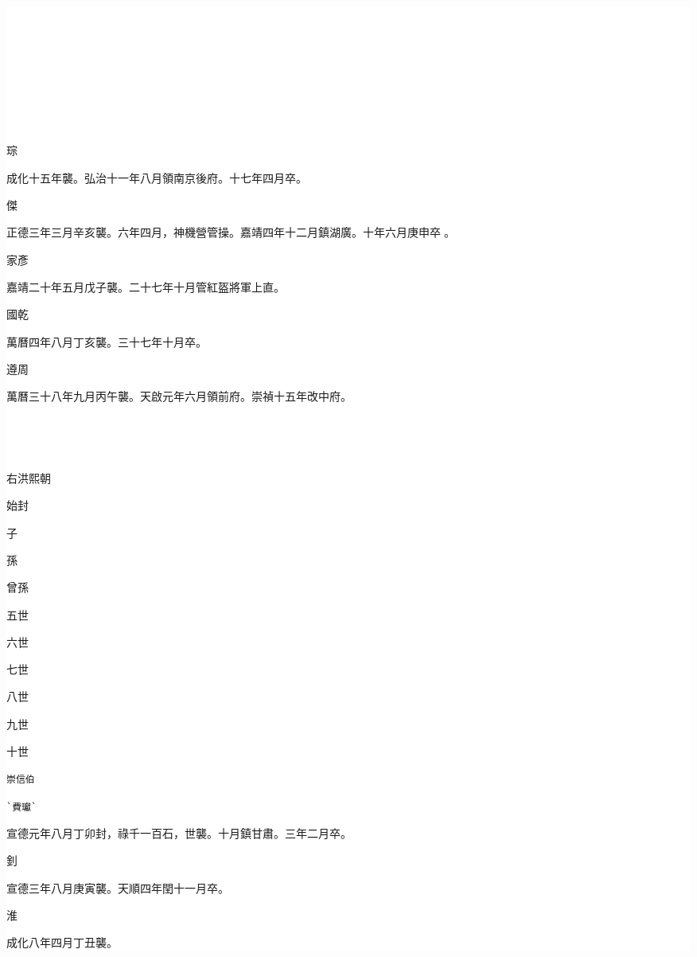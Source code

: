 　

　

　

　

　

琮

成化十五年襲。弘治十一年八月領南京後府。十七年四月卒。

傑

正德三年三月辛亥襲。六年四月，神機營管操。嘉靖四年十二月鎮湖廣。十年六月庚申卒 。

家彥

嘉靖二十年五月戊子襲。二十七年十月管紅盔將軍上直。

國乾

萬曆四年八月丁亥襲。三十七年十月卒。

遵周

萬曆三十八年九月丙午襲。天啟元年六月領前府。崇禎十五年改中府。

　

　

右洪熙朝

始封

子

孫

曾孫

五世

六世

七世

八世

九世

十世

`崇信伯`  

    `費瓛`

宣德元年八月丁卯封，祿千一百石，世襲。十月鎮甘肅。三年二月卒。
  　

釗

宣德三年八月庚寅襲。天順四年閏十一月卒。

淮

成化八年四月丁丑襲。
